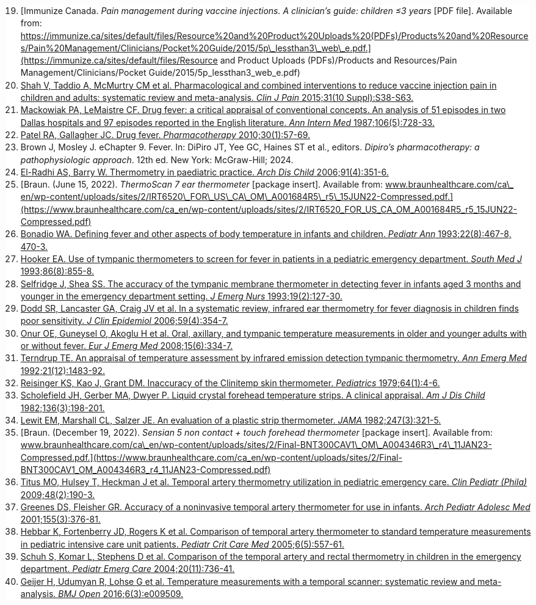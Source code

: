 19. [Immunize Canada. *Pain management during vaccine injections. A clinician’s guide: children ≤3 years* [PDF file]. Available from: https://immunize.ca/sites/default/files/Resource%20and%20Product%20Uploads%20(PDFs)/Products%20and%20Resources/Pain%20Management/Clinicians/Pocket%20Guide/2015/5p\_​lessthan3\_​web\_​e.pdf.](https://immunize.ca/sites/default/files/Resource and Product Uploads (PDFs)/Products and Resources/Pain Management/Clinicians/Pocket Guide/2015/5p_lessthan3_web_e.pdf)
20. [Shah V, Taddio A, McMurtry CM et al. Pharmacological and combined interventions to reduce vaccine injection pain in children and adults: systematic review and meta-analysis. *Clin J Pain* 2015;31(10 Suppl):S38-S63.](http://www.ncbi.nlm.nih.gov/pubmed/26201016)
21. [Mackowiak PA, LeMaistre CF. Drug fever: a critical appraisal of conventional concepts. An analysis of 51 episodes in two Dallas hospitals and 97 episodes reported in the English literature. *Ann Intern Med* 1987;106(5):728-33.](http://www.ncbi.nlm.nih.gov/pubmed/3565971?dopt=Abstract)
22. [Patel RA, Gallagher JC. Drug fever. *Pharmacotherapy* 2010;30(1):57-69.](http://www.ncbi.nlm.nih.gov/pubmed/20030474?dopt=Abstract)
23. Brown J, Mosley J. eChapter 9. Fever. In: DiPiro JT, Yee GC, Haines ST et al., editors. *Dipiro’s pharmacotherapy: a pathophysiologic approach*. 12th ed. New York: McGraw-Hill; 2024.
24. [El-Radhi AS, Barry W. Thermometry in paediatric practice. *Arch Dis Child* 2006;91(4):351-6.](http://www.ncbi.nlm.nih.gov/pubmed/16551792?dopt=Abstract)
25. [Braun. (June 15, 2022). *ThermoScan 7 ear thermometer* [package insert]. Available from: www.braunhealthcare.com/ca\_​en/wp-content/uploads/sites/2/IRT6520\_​FOR\_​US\_​CA\_​OM\_​A001684R5\_​r5\_​15JUN22-Compressed.pdf.](https://www.braunhealthcare.com/ca_en/wp-content/uploads/sites/2/IRT6520_FOR_US_CA_OM_A001684R5_r5_15JUN22-Compressed.pdf)
26. [Bonadio WA. Defining fever and other aspects of body temperature in infants and children. *Pediatr Ann* 1993;22(8):467-8, 470-3.](http://www.ncbi.nlm.nih.gov/pubmed/8414702?dopt=Abstract)
27. [Hooker EA. Use of tympanic thermometers to screen for fever in patients in a pediatric emergency department. *South Med J* 1993;86(8):855-8.](http://www.ncbi.nlm.nih.gov/pubmed/8351541?dopt=Abstract)
28. [Selfridge J, Shea SS. The accuracy of the tympanic membrane thermometer in detecting fever in infants aged 3 months and younger in the emergency department setting. *J Emerg Nurs* 1993;19(2):127-30.](http://www.ncbi.nlm.nih.gov/pubmed/8468874?dopt=Abstract)
29. [Dodd SR, Lancaster GA, Craig JV et al. In a systematic review, infrared ear thermometry for fever diagnosis in children finds poor sensitivity. *J Clin Epidemiol* 2006;59(4):354-7.](http://www.ncbi.nlm.nih.gov/pubmed/16549256?dopt=Abstract)
30. [Onur OE, Guneysel O, Akoglu H et al. Oral, axillary, and tympanic temperature measurements in older and younger adults with or without fever. *Eur J Emerg Med* 2008;15(6):334-7.](http://www.ncbi.nlm.nih.gov/pubmed/19078836?dopt=Abstract)
31. [Terndrup TE. An appraisal of temperature assessment by infrared emission detection tympanic thermometry. *Ann Emerg Med* 1992;21(12):1483-92.](http://www.ncbi.nlm.nih.gov/pubmed/1343571?dopt=Abstract)
32. [Reisinger KS, Kao J, Grant DM. Inaccuracy of the Clinitemp skin thermometer. *Pediatrics* 1979;64(1):4-6.](http://www.ncbi.nlm.nih.gov/pubmed/450559?dopt=Abstract)
33. [Scholefield JH, Gerber MA, Dwyer P. Liquid crystal forehead temperature strips. A clinical appraisal. *Am J Dis Child* 1982;136(3):198-201.](http://www.ncbi.nlm.nih.gov/pubmed/7064942?dopt=Abstract)
34. [Lewit EM, Marshall CL, Salzer JE. An evaluation of a plastic strip thermometer. *JAMA* 1982;247(3):321-5.](http://www.ncbi.nlm.nih.gov/pubmed/7054533?dopt=Abstract)
35. [Braun. (December 19, 2022). *Sensian 5 non contact + touch forehead thermometer* [package insert]. Available from: www.braunhealthcare.com/ca\_​en/wp-content/uploads/sites/2/Final-BNT300CAV1\_​OM\_​A004346R3\_​r4\_​11JAN23-Compressed.pdf.](https://www.braunhealthcare.com/ca_en/wp-content/uploads/sites/2/Final-BNT300CAV1_OM_A004346R3_r4_11JAN23-Compressed.pdf)
36. [Titus MO, Hulsey T, Heckman J et al. Temporal artery thermometry utilization in pediatric emergency care. *Clin Pediatr (Phila)* 2009;48(2):190-3.](http://www.ncbi.nlm.nih.gov/pubmed/19015280?dopt=Abstract)
37. [Greenes DS, Fleisher GR. Accuracy of a noninvasive temporal artery thermometer for use in infants. *Arch Pediatr Adolesc Med* 2001;155(3):376-81.](http://www.ncbi.nlm.nih.gov/pubmed/11231805?dopt=Abstract)
38. [Hebbar K, Fortenberry JD, Rogers K et al. Comparison of temporal artery thermometer to standard temperature measurements in pediatric intensive care unit patients. *Pediatr Crit Care Med* 2005;6(5):557-61.](http://www.ncbi.nlm.nih.gov/pubmed/16148817?dopt=Abstract)
39. [Schuh S, Komar L, Stephens D et al. Comparison of the temporal artery and rectal thermometry in children in the emergency department. *Pediatr Emerg Care* 2004;20(11):736-41.](http://www.ncbi.nlm.nih.gov/pubmed/15502654?dopt=Abstract)
40. [Geijer H, Udumyan R, Lohse G et al. Temperature measurements with a temporal scanner: systematic review and meta-analysis. *BMJ Open* 2016;6(3):e009509.](https://www.ncbi.nlm.nih.gov/pubmed/27033957)